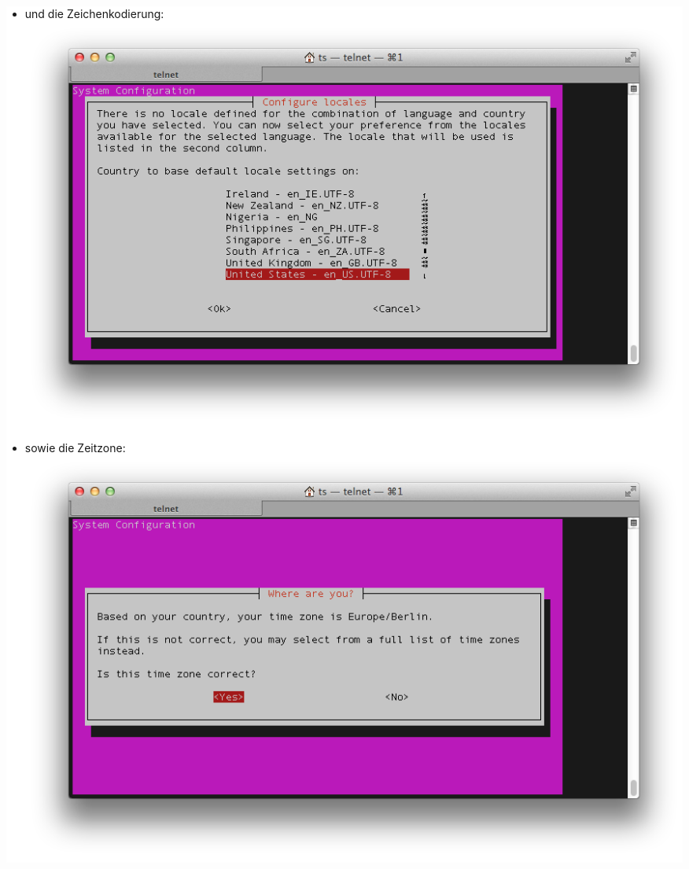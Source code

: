 * und die Zeichenkodierung:
  ![Image: '06.png'](06.png)

* sowie die Zeitzone:
  ![Image: '07.png'](07.png)